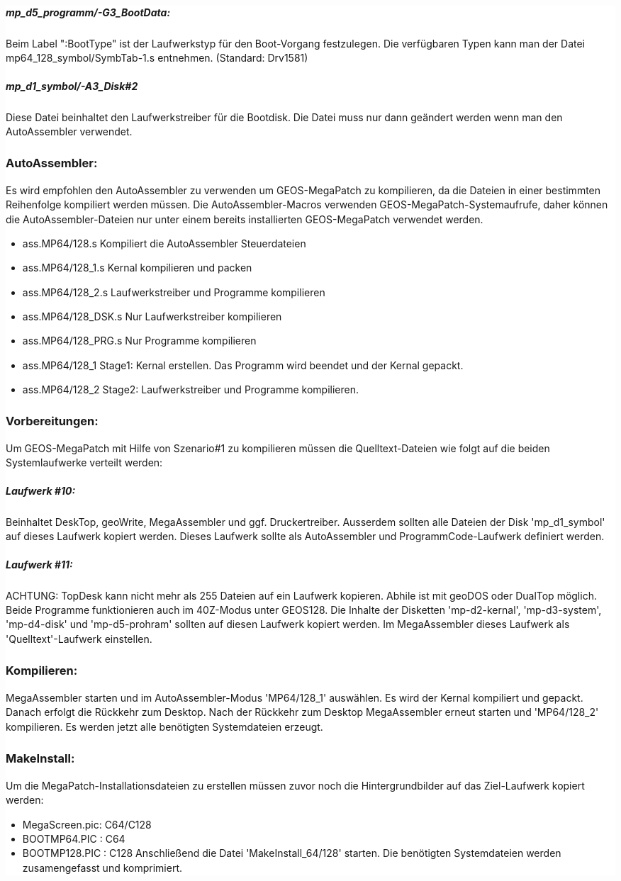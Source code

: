 ##### mp_d5_programm/-G3_BootData:
Beim Label ":BootType" ist der Laufwerkstyp für den Boot-Vorgang festzulegen. Die verfügbaren Typen kann man der Datei mp64_128_symbol/SymbTab-1.s entnehmen. (Standard: Drv1581)

##### mp_d1_symbol/-A3_Disk#2
Diese Datei beinhaltet den Laufwerkstreiber für die Bootdisk. Die Datei muss nur dann geändert werden wenn man den AutoAssembler verwendet.




### AutoAssembler:
Es wird empfohlen den AutoAssembler zu verwenden um GEOS-MegaPatch zu kompilieren, da die Dateien in einer bestimmten Reihenfolge kompiliert werden müssen.
Die AutoAssembler-Macros verwenden GEOS-MegaPatch-Systemaufrufe, daher können die AutoAssembler-Dateien nur unter einem bereits installierten GEOS-MegaPatch verwendet werden.
* ass.MP64/128.s             Kompiliert die AutoAssembler Steuerdateien
* ass.MP64/128_1.s           Kernal kompilieren und packen
* ass.MP64/128_2.s           Laufwerkstreiber und Programme kompilieren
* ass.MP64/128_DSK.s         Nur Laufwerkstreiber kompilieren
* ass.MP64/128_PRG.s         Nur Programme kompilieren

* ass.MP64/128_1      Stage1: Kernal erstellen. Das Programm wird beendet und der Kernal gepackt.
* ass.MP64/128_2      Stage2: Laufwerkstreiber und Programme kompilieren.




### Vorbereitungen:
Um GEOS-MegaPatch mit Hilfe von Szenario#1 zu kompilieren müssen die Quelltext-Dateien wie folgt auf die beiden Systemlaufwerke verteilt werden:

##### Laufwerk #10:
Beinhaltet DeskTop, geoWrite, MegaAssembler und ggf. Druckertreiber.
Ausserdem sollten alle Dateien der Disk 'mp_d1_symbol' auf dieses Laufwerk kopiert werden.
Dieses Laufwerk sollte als AutoAssembler und ProgrammCode-Laufwerk definiert werden.

##### Laufwerk #11:
ACHTUNG: TopDesk kann nicht mehr als 255 Dateien auf ein Laufwerk kopieren. Abhile ist mit geoDOS oder DualTop möglich. Beide Programme funktionieren auch im 40Z-Modus unter GEOS128.
Die Inhalte der Disketten 'mp-d2-kernal', 'mp-d3-system', 'mp-d4-disk' und 'mp-d5-prohram' sollten auf diesen Laufwerk kopiert werden.
Im MegaAssembler dieses Laufwerk als 'Quelltext'-Laufwerk einstellen.




### Kompilieren:
MegaAssembler starten und im AutoAssembler-Modus 'MP64/128_1' auswählen. Es wird der Kernal kompiliert und gepackt. Danach erfolgt die Rückkehr zum Desktop.
Nach der Rückkehr zum Desktop MegaAssembler erneut starten und 'MP64/128_2' kompilieren. Es werden jetzt alle benötigten Systemdateien erzeugt.




### MakeInstall:
Um die MegaPatch-Installationsdateien zu erstellen müssen zuvor noch die Hintergrundbilder auf das Ziel-Laufwerk kopiert werden:
* MegaScreen.pic: C64/C128
* BOOTMP64.PIC  : C64
* BOOTMP128.PIC : C128
Anschließend die Datei 'MakeInstall_64/128' starten. Die benötigten Systemdateien werden zusamengefasst und komprimiert.
